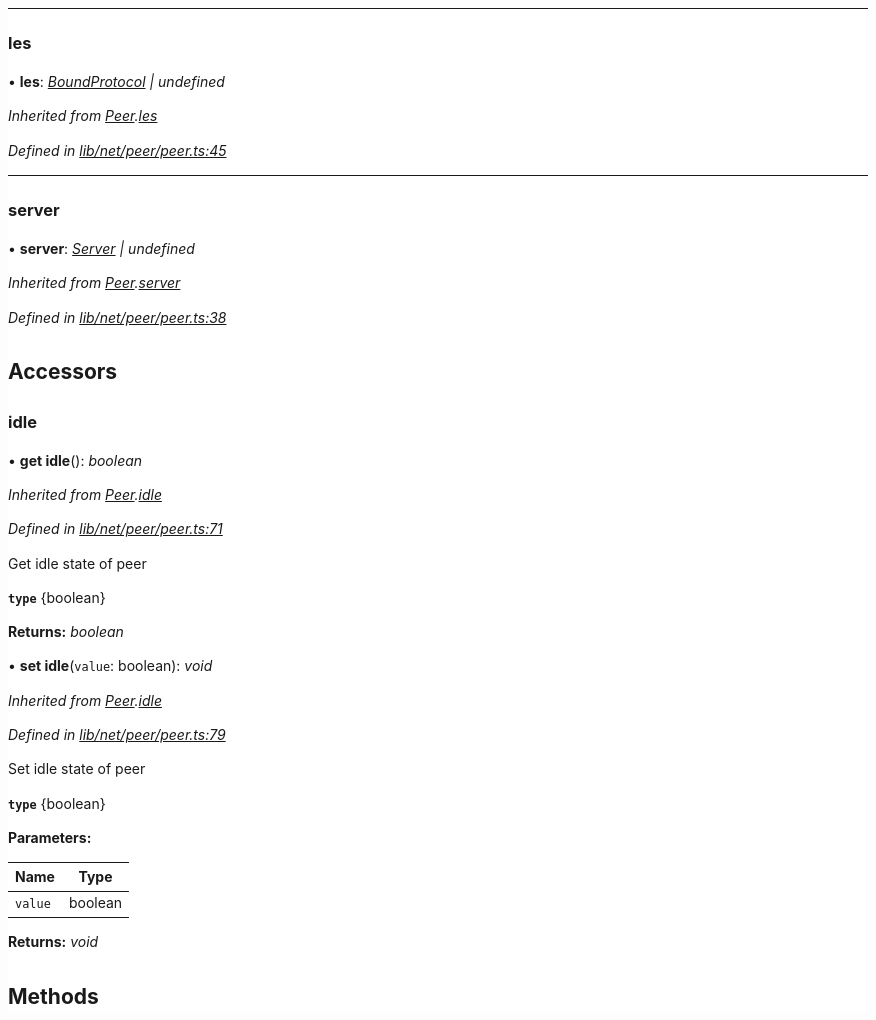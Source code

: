 ___

###  les

• **les**: *[BoundProtocol](_net_protocol_boundprotocol_.boundprotocol.md) | undefined*

*Inherited from [Peer](_net_peer_peer_.peer.md).[les](_net_peer_peer_.peer.md#les)*

*Defined in [lib/net/peer/peer.ts:45](https://github.com/ethereumjs/ethereumjs-client/blob/master/lib/net/peer/peer.ts#L45)*

___

###  server

• **server**: *[Server](_net_server_server_.server.md) | undefined*

*Inherited from [Peer](_net_peer_peer_.peer.md).[server](_net_peer_peer_.peer.md#server)*

*Defined in [lib/net/peer/peer.ts:38](https://github.com/ethereumjs/ethereumjs-client/blob/master/lib/net/peer/peer.ts#L38)*

## Accessors

###  idle

• **get idle**(): *boolean*

*Inherited from [Peer](_net_peer_peer_.peer.md).[idle](_net_peer_peer_.peer.md#idle)*

*Defined in [lib/net/peer/peer.ts:71](https://github.com/ethereumjs/ethereumjs-client/blob/master/lib/net/peer/peer.ts#L71)*

Get idle state of peer

**`type`** {boolean}

**Returns:** *boolean*

• **set idle**(`value`: boolean): *void*

*Inherited from [Peer](_net_peer_peer_.peer.md).[idle](_net_peer_peer_.peer.md#idle)*

*Defined in [lib/net/peer/peer.ts:79](https://github.com/ethereumjs/ethereumjs-client/blob/master/lib/net/peer/peer.ts#L79)*

Set idle state of peer

**`type`** {boolean}

**Parameters:**

Name | Type |
------ | ------ |
`value` | boolean |

**Returns:** *void*

## Methods
